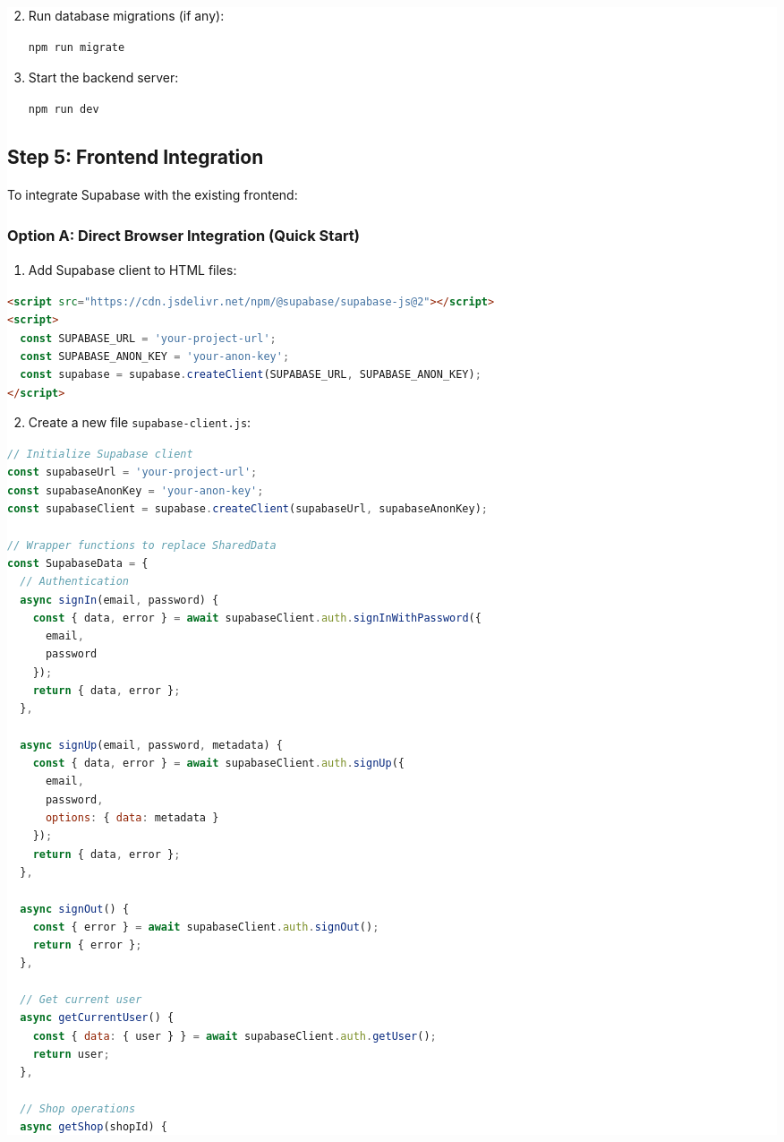 2. Run database migrations (if any):
   ```bash
   npm run migrate
   ```

3. Start the backend server:
   ```bash
   npm run dev
   ```

## Step 5: Frontend Integration

To integrate Supabase with the existing frontend:

### Option A: Direct Browser Integration (Quick Start)

1. Add Supabase client to HTML files:
```html
<script src="https://cdn.jsdelivr.net/npm/@supabase/supabase-js@2"></script>
<script>
  const SUPABASE_URL = 'your-project-url';
  const SUPABASE_ANON_KEY = 'your-anon-key';
  const supabase = supabase.createClient(SUPABASE_URL, SUPABASE_ANON_KEY);
</script>
```

2. Create a new file `supabase-client.js`:
```javascript
// Initialize Supabase client
const supabaseUrl = 'your-project-url';
const supabaseAnonKey = 'your-anon-key';
const supabaseClient = supabase.createClient(supabaseUrl, supabaseAnonKey);

// Wrapper functions to replace SharedData
const SupabaseData = {
  // Authentication
  async signIn(email, password) {
    const { data, error } = await supabaseClient.auth.signInWithPassword({
      email,
      password
    });
    return { data, error };
  },

  async signUp(email, password, metadata) {
    const { data, error } = await supabaseClient.auth.signUp({
      email,
      password,
      options: { data: metadata }
    });
    return { data, error };
  },

  async signOut() {
    const { error } = await supabaseClient.auth.signOut();
    return { error };
  },

  // Get current user
  async getCurrentUser() {
    const { data: { user } } = await supabaseClient.auth.getUser();
    return user;
  },

  // Shop operations
  async getShop(shopId) {
```